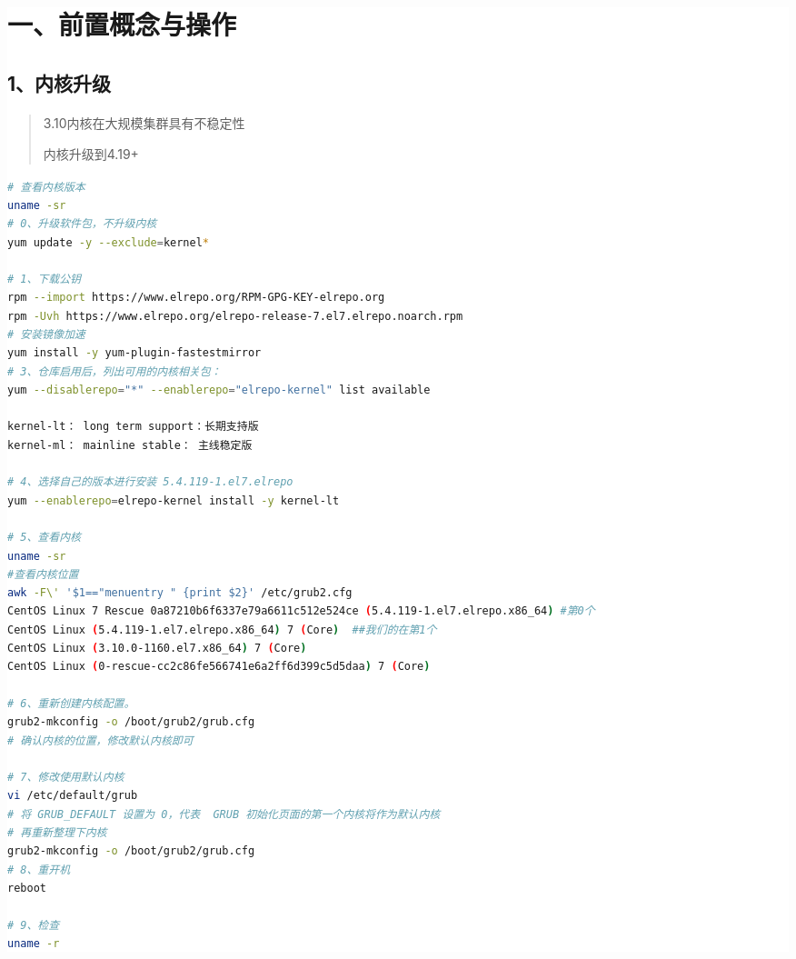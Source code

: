 


# 一、前置概念与操作

## 1、内核升级

> 3.10内核在大规模集群具有不稳定性
>
> 内核升级到4.19+

```sh
# 查看内核版本
uname -sr 
# 0、升级软件包，不升级内核
yum update -y --exclude=kernel*

# 1、下载公钥
rpm --import https://www.elrepo.org/RPM-GPG-KEY-elrepo.org
rpm -Uvh https://www.elrepo.org/elrepo-release-7.el7.elrepo.noarch.rpm
# 安装镜像加速
yum install -y yum-plugin-fastestmirror
# 3、仓库启用后，列出可用的内核相关包：
yum --disablerepo="*" --enablerepo="elrepo-kernel" list available 

kernel-lt： long term support：长期支持版
kernel-ml： mainline stable： 主线稳定版

# 4、选择自己的版本进行安装 5.4.119-1.el7.elrepo
yum --enablerepo=elrepo-kernel install -y kernel-lt

# 5、查看内核
uname -sr
#查看内核位置
awk -F\' '$1=="menuentry " {print $2}' /etc/grub2.cfg
CentOS Linux 7 Rescue 0a87210b6f6337e79a6611c512e524ce (5.4.119-1.el7.elrepo.x86_64) #第0个
CentOS Linux (5.4.119-1.el7.elrepo.x86_64) 7 (Core)  ##我们的在第1个
CentOS Linux (3.10.0-1160.el7.x86_64) 7 (Core)
CentOS Linux (0-rescue-cc2c86fe566741e6a2ff6d399c5d5daa) 7 (Core)

# 6、重新创建内核配置。
grub2-mkconfig -o /boot/grub2/grub.cfg
# 确认内核的位置，修改默认内核即可

# 7、修改使用默认内核
vi /etc/default/grub
# 将 GRUB_DEFAULT 设置为 0，代表  GRUB 初始化页面的第一个内核将作为默认内核
# 再重新整理下内核
grub2-mkconfig -o /boot/grub2/grub.cfg
# 8、重开机
reboot

# 9、检查
uname -r
```
